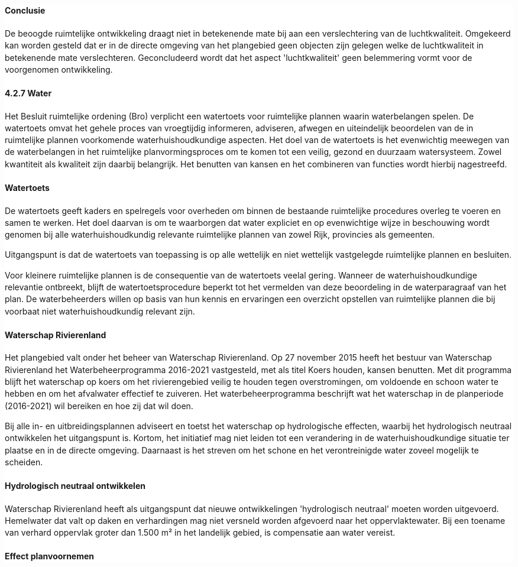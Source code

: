 #### **Conclusie**

De beoogde ruimtelijke ontwikkeling draagt niet in betekenende mate bij aan een verslechtering van de luchtkwaliteit. Omgekeerd kan worden gesteld dat er in de directe omgeving van het plangebied geen objecten zijn gelegen welke de luchtkwaliteit in betekenende mate verslechteren. Geconcludeerd wordt dat het aspect 'luchtkwaliteit' geen belemmering vormt voor de voorgenomen ontwikkeling.

#### **4.2.7 Water**

Het Besluit ruimtelijke ordening (Bro) verplicht een watertoets voor ruimtelijke plannen waarin waterbelangen spelen. De watertoets omvat het gehele proces van vroegtijdig informeren, adviseren, afwegen en uiteindelijk beoordelen van de in ruimtelijke plannen voorkomende waterhuishoudkundige aspecten. Het doel van de watertoets is het evenwichtig meewegen van de waterbelangen in het ruimtelijke planvormingsproces om te komen tot een veilig, gezond en duurzaam watersysteem. Zowel kwantiteit als kwaliteit zijn daarbij belangrijk. Het benutten van kansen en het combineren van functies wordt hierbij nagestreefd.

#### **Watertoets**

De watertoets geeft kaders en spelregels voor overheden om binnen de bestaande ruimtelijke procedures overleg te voeren en samen te werken. Het doel daarvan is om te waarborgen dat water expliciet en op evenwichtige wijze in beschouwing wordt genomen bij alle waterhuishoudkundig relevante ruimtelijke plannen van zowel Rijk, provincies als gemeenten.

Uitgangspunt is dat de watertoets van toepassing is op alle wettelijk en niet wettelijk vastgelegde ruimtelijke plannen en besluiten.

Voor kleinere ruimtelijke plannen is de consequentie van de watertoets veelal gering. Wanneer de waterhuishoudkundige relevantie ontbreekt, blijft de watertoetsprocedure beperkt tot het vermelden van deze beoordeling in de waterparagraaf van het plan. De waterbeheerders willen op basis van hun kennis en ervaringen een overzicht opstellen van ruimtelijke plannen die bij voorbaat niet waterhuishoudkundig relevant zijn.

#### **Waterschap Rivierenland**

Het plangebied valt onder het beheer van Waterschap Rivierenland. Op 27 november 2015 heeft het bestuur van Waterschap Rivierenland het Waterbeheerprogramma 2016-2021 vastgesteld, met als titel Koers houden, kansen benutten. Met dit programma blijft het waterschap op koers om het rivierengebied veilig te houden tegen overstromingen, om voldoende en schoon water te hebben en om het afvalwater effectief te zuiveren. Het waterbeheerprogramma beschrijft wat het waterschap in de planperiode (2016-2021) wil bereiken en hoe zij dat wil doen.

Bij alle in- en uitbreidingsplannen adviseert en toetst het waterschap op hydrologische effecten, waarbij het hydrologisch neutraal ontwikkelen het uitgangspunt is. Kortom, het initiatief mag niet leiden tot een verandering in de waterhuishoudkundige situatie ter plaatse en in de directe omgeving. Daarnaast is het streven om het schone en het verontreinigde water zoveel mogelijk te scheiden.

#### **Hydrologisch neutraal ontwikkelen**

Waterschap Rivierenland heeft als uitgangspunt dat nieuwe ontwikkelingen 'hydrologisch neutraal' moeten worden uitgevoerd. Hemelwater dat valt op daken en verhardingen mag niet versneld worden afgevoerd naar het oppervlaktewater. Bij een toename van verhard oppervlak groter dan 1.500 m² in het landelijk gebied, is compensatie aan water vereist.

#### **Effect planvoornemen**
